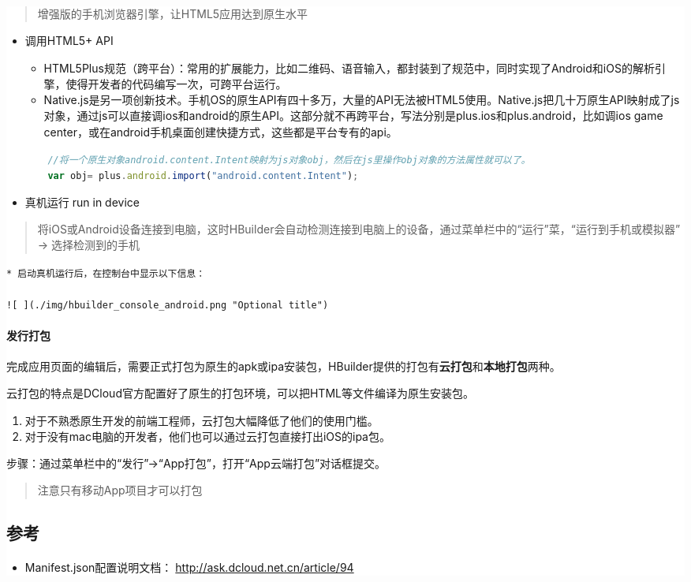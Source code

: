 >增强版的手机浏览器引擎，让HTML5应用达到原生水平

* 调用HTML5+ API
    - HTML5Plus规范（跨平台）：常用的扩展能力，比如二维码、语音输入，都封装到了规范中，同时实现了Android和iOS的解析引擎，使得开发者的代码编写一次，可跨平台运行。
    - Native.js是另一项创新技术。手机OS的原生API有四十多万，大量的API无法被HTML5使用。Native.js把几十万原生API映射成了js对象，通过js可以直接调ios和android的原生API。这部分就不再跨平台，写法分别是plus.ios和plus.android，比如调ios game center，或在android手机桌面创建快捷方式，这些都是平台专有的api。
    ```js
        //将一个原生对象android.content.Intent映射为js对象obj，然后在js里操作obj对象的方法属性就可以了。
        var obj= plus.android.import("android.content.Intent");
    ```

* 真机运行 run in device
>将iOS或Android设备连接到电脑，这时HBuilder会自动检测连接到电脑上的设备，通过菜单栏中的“运行”菜，“运行到手机或模拟器” -> 选择检测到的手机

    * 启动真机运行后，在控制台中显示以下信息：

    ![ ](./img/hbuilder_console_android.png "Optional title")


#### 发行打包

完成应用页面的编辑后，需要正式打包为原生的apk或ipa安装包，HBuilder提供的打包有**云打包**和**本地打包**两种。

云打包的特点是DCloud官方配置好了原生的打包环境，可以把HTML等文件编译为原生安装包。

1. 对于不熟悉原生开发的前端工程师，云打包大幅降低了他们的使用门槛。
2. 对于没有mac电脑的开发者，他们也可以通过云打包直接打出iOS的ipa包。

步骤：通过菜单栏中的“发行”->“App打包”，打开“App云端打包”对话框提交。
>注意只有移动App项目才可以打包

## 参考

* Manifest.json配置说明文档： http://ask.dcloud.net.cn/article/94